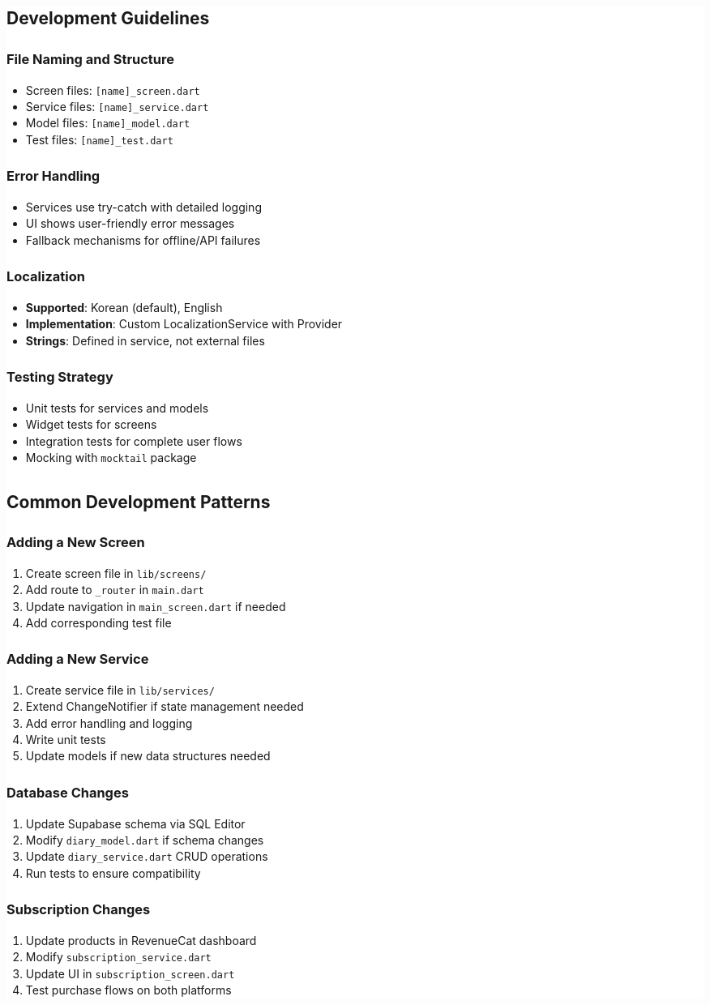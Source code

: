 ## Development Guidelines

### File Naming and Structure
- Screen files: `[name]_screen.dart`
- Service files: `[name]_service.dart` 
- Model files: `[name]_model.dart`
- Test files: `[name]_test.dart`

### Error Handling
- Services use try-catch with detailed logging
- UI shows user-friendly error messages
- Fallback mechanisms for offline/API failures

### Localization
- **Supported**: Korean (default), English
- **Implementation**: Custom LocalizationService with Provider
- **Strings**: Defined in service, not external files

### Testing Strategy
- Unit tests for services and models
- Widget tests for screens
- Integration tests for complete user flows
- Mocking with `mocktail` package

## Common Development Patterns

### Adding a New Screen
1. Create screen file in `lib/screens/`
2. Add route to `_router` in `main.dart`
3. Update navigation in `main_screen.dart` if needed
4. Add corresponding test file

### Adding a New Service
1. Create service file in `lib/services/`
2. Extend ChangeNotifier if state management needed
3. Add error handling and logging
4. Write unit tests
5. Update models if new data structures needed

### Database Changes
1. Update Supabase schema via SQL Editor
2. Modify `diary_model.dart` if schema changes
3. Update `diary_service.dart` CRUD operations
4. Run tests to ensure compatibility

### Subscription Changes
1. Update products in RevenueCat dashboard
2. Modify `subscription_service.dart`
3. Update UI in `subscription_screen.dart`
4. Test purchase flows on both platforms
